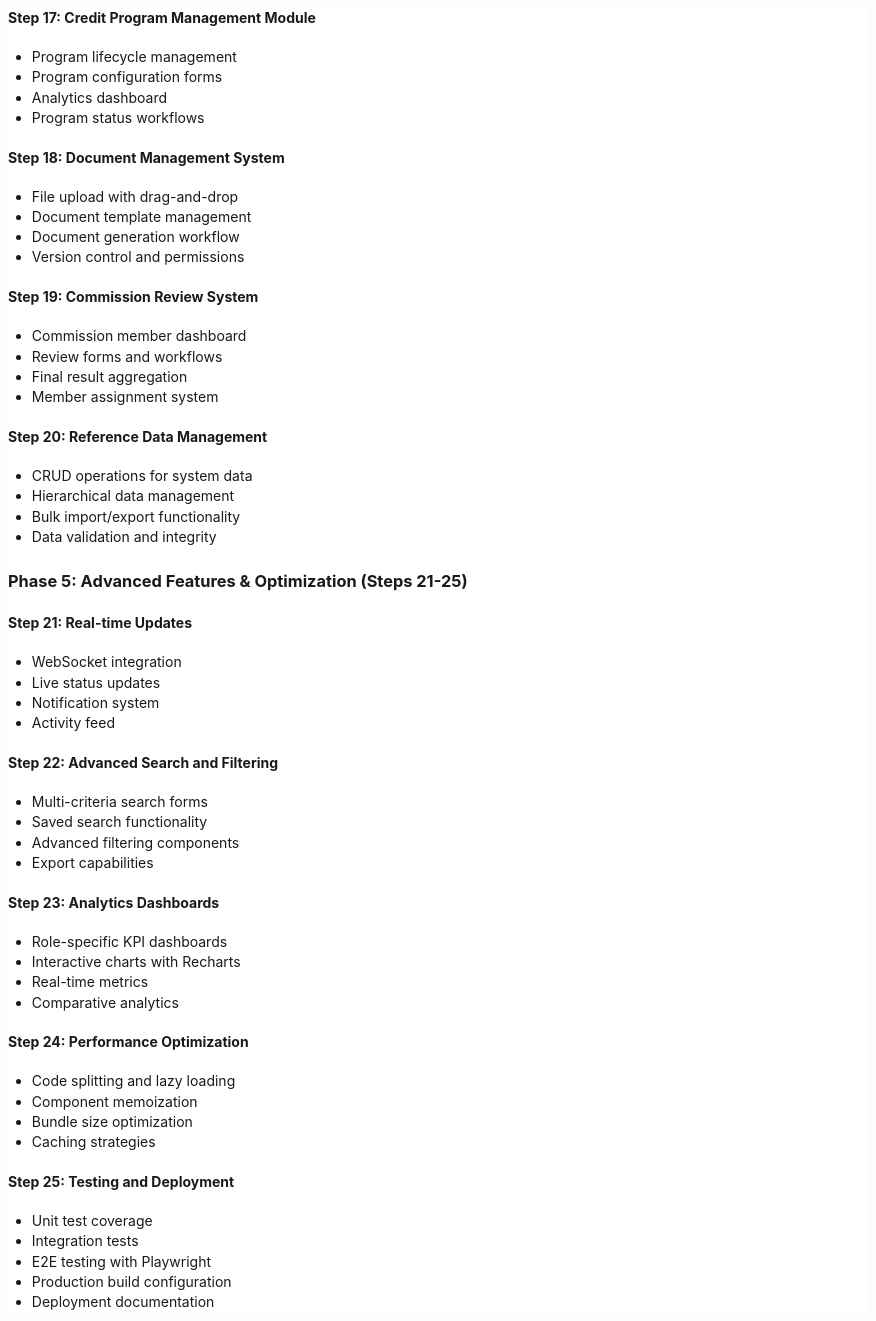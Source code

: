 #### Step 17: Credit Program Management Module
- Program lifecycle management
- Program configuration forms
- Analytics dashboard
- Program status workflows

#### Step 18: Document Management System
- File upload with drag-and-drop
- Document template management
- Document generation workflow
- Version control and permissions

#### Step 19: Commission Review System
- Commission member dashboard
- Review forms and workflows
- Final result aggregation
- Member assignment system

#### Step 20: Reference Data Management
- CRUD operations for system data
- Hierarchical data management
- Bulk import/export functionality
- Data validation and integrity

### Phase 5: Advanced Features & Optimization (Steps 21-25)

#### Step 21: Real-time Updates
- WebSocket integration
- Live status updates
- Notification system
- Activity feed

#### Step 22: Advanced Search and Filtering
- Multi-criteria search forms
- Saved search functionality
- Advanced filtering components
- Export capabilities

#### Step 23: Analytics Dashboards
- Role-specific KPI dashboards
- Interactive charts with Recharts
- Real-time metrics
- Comparative analytics

#### Step 24: Performance Optimization
- Code splitting and lazy loading
- Component memoization
- Bundle size optimization
- Caching strategies

#### Step 25: Testing and Deployment
- Unit test coverage
- Integration tests
- E2E testing with Playwright
- Production build configuration
- Deployment documentation

